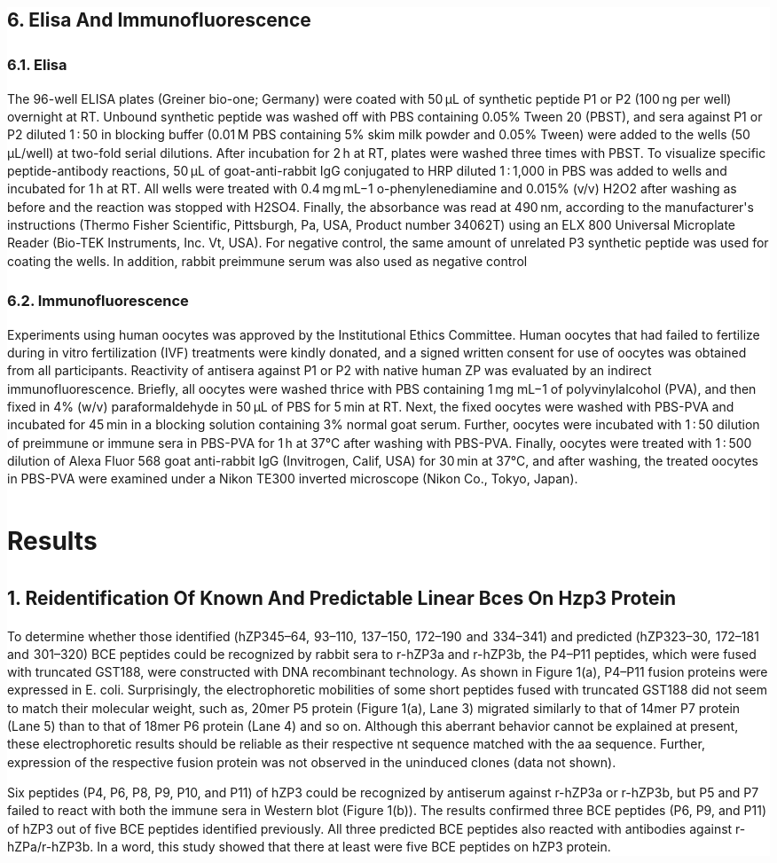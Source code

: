 ## 6. Elisa And Immunofluorescence

### 6.1. Elisa

The 96-well ELISA plates (Greiner bio-one; Germany) were coated with 50 μL of synthetic peptide P1 or P2 (100 ng per well) overnight at RT. Unbound synthetic peptide was washed off with PBS containing 0.05% Tween 20 (PBST), and sera against P1 or P2 diluted 1 : 50 in blocking buffer (0.01 M PBS containing 5% skim milk powder and 0.05% Tween) were added to the wells (50 μL/well) at two-fold serial dilutions. After incubation for 2 h at RT, plates were washed three times with PBST. To visualize specific peptide-antibody reactions, 50 μL of goat-anti-rabbit IgG conjugated to HRP diluted 1 : 1,000 in PBS was added to wells and incubated for 1 h at RT. All wells were treated with 0.4 mg mL−1 o-phenylenediamine and 0.015% (v/v) H2O2 after washing as before and the reaction was stopped with H2SO4. Finally, the absorbance was read at 490 nm, according to the manufacturer's instructions (Thermo Fisher Scientific, Pittsburgh, Pa, USA, Product number 34062T) using an ELX 800 Universal Microplate Reader (Bio-TEK Instruments, Inc. Vt, USA). For negative control, the same amount of unrelated P3 synthetic peptide was used for coating the wells. In addition, rabbit preimmune serum was also used as negative control

### 6.2. Immunofluorescence

Experiments using human oocytes was approved by the Institutional Ethics Committee. Human oocytes that had failed to fertilize during in vitro fertilization (IVF) treatments were kindly donated, and a signed written consent for use of oocytes was obtained from all participants. Reactivity of antisera against P1 or P2 with native human ZP was evaluated by an indirect immunofluorescence. Briefly, all oocytes were washed thrice with PBS containing 1 mg mL−1 of polyvinylalcohol (PVA), and then fixed in 4% (w/v) paraformaldehyde in 50 μL of PBS for 5 min at RT. Next, the fixed oocytes were washed with PBS-PVA and incubated for 45 min in a blocking solution containing 3% normal goat serum. Further, oocytes were incubated with 1 : 50 dilution of preimmune or immune sera in PBS-PVA for 1 h at 37°C after washing with PBS-PVA. Finally, oocytes were treated with 1 : 500 dilution of Alexa Fluor 568 goat anti-rabbit IgG (Invitrogen, Calif, USA) for 30 min at 37°C, and after washing, the treated oocytes in PBS-PVA were examined under a Nikon TE300 inverted microscope (Nikon Co., Tokyo, Japan).

# Results

## 1. Reidentification Of Known And Predictable Linear Bces On Hzp3 Protein

To determine whether those identified (hZP345–64,  93–110,  137–150,  172–190  and  334–341) and predicted (hZP323–30,  172–181  and  301–320) BCE peptides could be recognized by rabbit sera to r-hZP3a and r-hZP3b, the P4–P11 peptides, which were fused with truncated GST188, were constructed with DNA recombinant technology. As shown in Figure 1(a), P4–P11 fusion proteins were expressed in E. coli. Surprisingly, the electrophoretic mobilities of some short peptides fused with truncated GST188 did not seem to match their molecular weight, such as, 20mer P5 protein (Figure 1(a), Lane 3) migrated similarly to that of 14mer P7 protein (Lane 5) than to that of 18mer P6 protein (Lane 4) and so on. Although this aberrant behavior cannot be explained at present, these electrophoretic results should be reliable as their respective nt sequence matched with the aa sequence. Further, expression of the respective fusion protein was not observed in the uninduced clones (data not shown).

Six peptides (P4, P6, P8, P9, P10, and P11) of hZP3 could be recognized by antiserum against r-hZP3a or r-hZP3b, but P5 and P7 failed to react with both the immune sera in Western blot (Figure 1(b)). The results confirmed three BCE peptides (P6, P9, and P11) of hZP3 out of five BCE peptides identified previously. All three predicted BCE peptides also reacted with antibodies against r-hZPa/r-hZP3b. In a word, this study showed that there at least were five BCE peptides on hZP3 protein.
